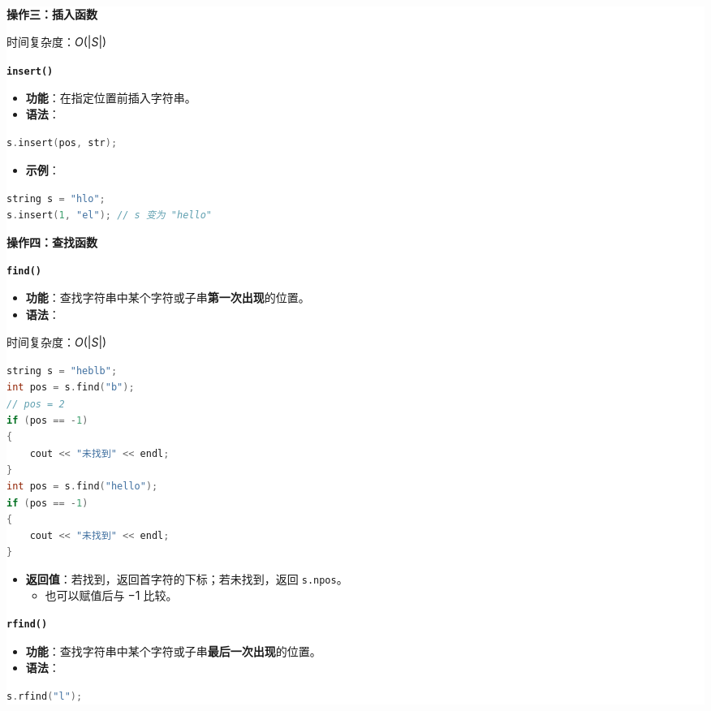 
**操作三：插入函数**


时间复杂度：$O(|S|)$


**`insert()`**

* **功能**：在指定位置前插入字符串。
* **语法**：

```cpp
s.insert(pos, str);
```

* **示例**：

```cpp
string s = "hlo";
s.insert(1, "el"); // s 变为 "hello"
```



**操作四：查找函数**


**`find()`**

* **功能**：查找字符串中某个字符或子串**第一次出现**的位置。
* **语法**：


时间复杂度：$O(|S|)$

```cpp
string s = "heblb";
int pos = s.find("b");
// pos = 2
if (pos == -1)
{
    cout << "未找到" << endl;
}
int pos = s.find("hello");
if (pos == -1)
{
    cout << "未找到" << endl;
}
```

* **返回值**：若找到，返回首字符的下标；若未找到，返回 `s.npos`。
    * 也可以赋值后与 $-1$ 比较。 

**`rfind()`**

* **功能**：查找字符串中某个字符或子串**最后一次出现**的位置。
* **语法**：

```cpp
s.rfind("l");
```
